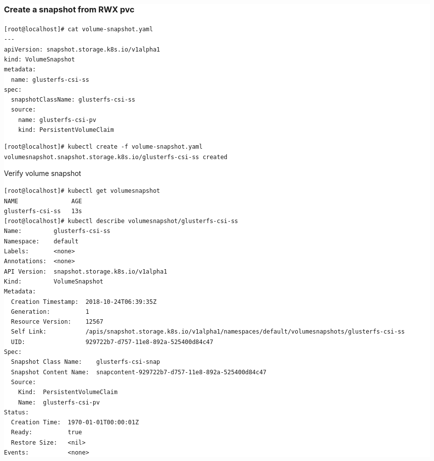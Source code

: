 ### Create a snapshot from RWX pvc

```
[root@localhost]# cat volume-snapshot.yaml
---
apiVersion: snapshot.storage.k8s.io/v1alpha1
kind: VolumeSnapshot
metadata:
  name: glusterfs-csi-ss
spec:
  snapshotClassName: glusterfs-csi-ss
  source:
    name: glusterfs-csi-pv
    kind: PersistentVolumeClaim

```

```
[root@localhost]# kubectl create -f volume-snapshot.yaml
volumesnapshot.snapshot.storage.k8s.io/glusterfs-csi-ss created
```

Verify volume snapshot

```
[root@localhost]# kubectl get volumesnapshot
NAME               AGE
glusterfs-csi-ss   13s
[root@localhost]# kubectl describe volumesnapshot/glusterfs-csi-ss
Name:         glusterfs-csi-ss
Namespace:    default
Labels:       <none>
Annotations:  <none>
API Version:  snapshot.storage.k8s.io/v1alpha1
Kind:         VolumeSnapshot
Metadata:
  Creation Timestamp:  2018-10-24T06:39:35Z
  Generation:          1
  Resource Version:    12567
  Self Link:           /apis/snapshot.storage.k8s.io/v1alpha1/namespaces/default/volumesnapshots/glusterfs-csi-ss
  UID:                 929722b7-d757-11e8-892a-525400d84c47
Spec:
  Snapshot Class Name:    glusterfs-csi-snap
  Snapshot Content Name:  snapcontent-929722b7-d757-11e8-892a-525400d84c47
  Source:
    Kind:  PersistentVolumeClaim
    Name:  glusterfs-csi-pv
Status:
  Creation Time:  1970-01-01T00:00:01Z
  Ready:          true
  Restore Size:   <nil>
Events:           <none>
```
